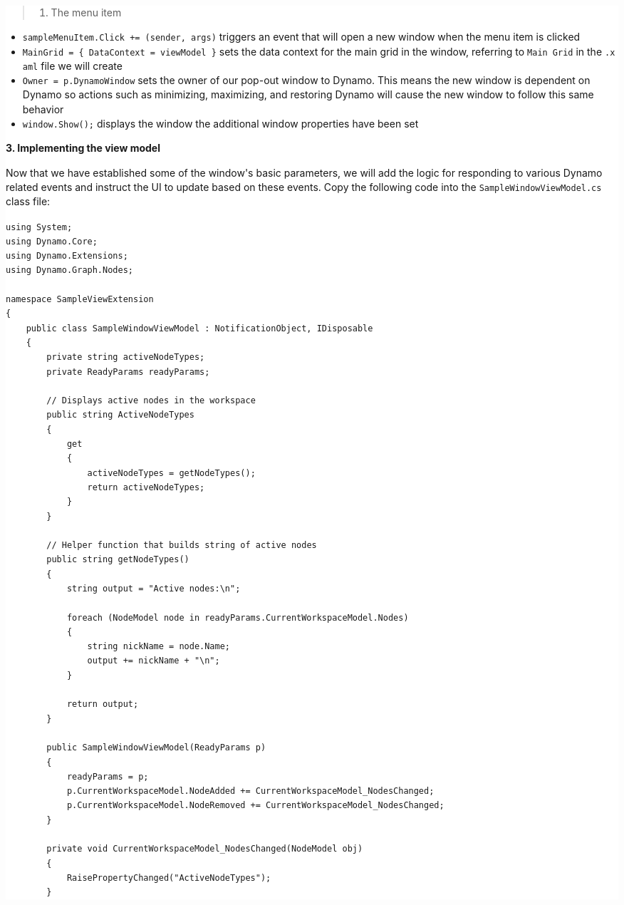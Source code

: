 > 1. The menu item

* `sampleMenuItem.Click += (sender, args)` triggers an event that will open a new window when the menu item is clicked
* `MainGrid = { DataContext = viewModel }` sets the data context for the main grid in the window, referring to `Main Grid` in the `.xaml` file we will create
* `Owner = p.DynamoWindow` sets the owner of our pop-out window to Dynamo. This means the new window is dependent on Dynamo so actions such as minimizing, maximizing, and restoring Dynamo will cause the new window to follow this same behavior
* `window.Show();` displays the window the additional window properties have been set

**3. Implementing the view model**

Now that we have established some of the window's basic parameters, we will add the logic for responding to various Dynamo related events and instruct the UI to update based on these events. Copy the following code into the `SampleWindowViewModel.cs` class file:

```
using System;
using Dynamo.Core;
using Dynamo.Extensions;
using Dynamo.Graph.Nodes;

namespace SampleViewExtension
{
    public class SampleWindowViewModel : NotificationObject, IDisposable
    {
        private string activeNodeTypes;
        private ReadyParams readyParams;

        // Displays active nodes in the workspace
        public string ActiveNodeTypes
        {
            get
            {
                activeNodeTypes = getNodeTypes();
                return activeNodeTypes;
            }
        }

        // Helper function that builds string of active nodes
        public string getNodeTypes()
        {
            string output = "Active nodes:\n";

            foreach (NodeModel node in readyParams.CurrentWorkspaceModel.Nodes)
            {
                string nickName = node.Name;
                output += nickName + "\n";
            }

            return output;
        }

        public SampleWindowViewModel(ReadyParams p)
        {
            readyParams = p;
            p.CurrentWorkspaceModel.NodeAdded += CurrentWorkspaceModel_NodesChanged;
            p.CurrentWorkspaceModel.NodeRemoved += CurrentWorkspaceModel_NodesChanged;
        }

        private void CurrentWorkspaceModel_NodesChanged(NodeModel obj)
        {
            RaisePropertyChanged("ActiveNodeTypes");
        }

```